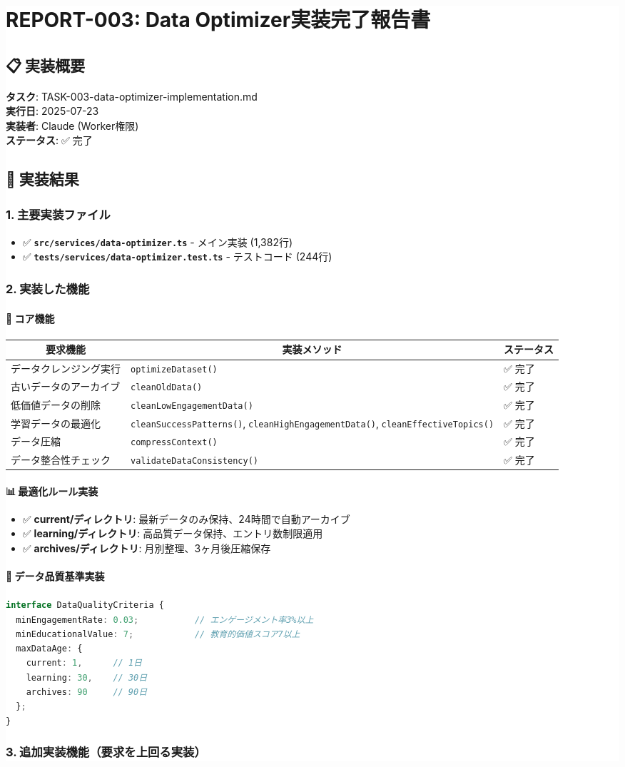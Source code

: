 # REPORT-003: Data Optimizer実装完了報告書

## 📋 実装概要
**タスク**: TASK-003-data-optimizer-implementation.md  
**実行日**: 2025-07-23  
**実装者**: Claude (Worker権限)  
**ステータス**: ✅ 完了

## 🎯 実装結果

### 1. 主要実装ファイル
- ✅ **`src/services/data-optimizer.ts`** - メイン実装 (1,382行)
- ✅ **`tests/services/data-optimizer.test.ts`** - テストコード (244行)

### 2. 実装した機能

#### 🔧 コア機能
| 要求機能 | 実装メソッド | ステータス |
|---------|-------------|-----------|
| データクレンジング実行 | `optimizeDataset()` | ✅ 完了 |
| 古いデータのアーカイブ | `cleanOldData()` | ✅ 完了 |
| 低価値データの削除 | `cleanLowEngagementData()` | ✅ 完了 |
| 学習データの最適化 | `cleanSuccessPatterns()`, `cleanHighEngagementData()`, `cleanEffectiveTopics()` | ✅ 完了 |
| データ圧縮 | `compressContext()` | ✅ 完了 |
| データ整合性チェック | `validateDataConsistency()` | ✅ 完了 |

#### 📊 最適化ルール実装
- ✅ **current/ディレクトリ**: 最新データのみ保持、24時間で自動アーカイブ
- ✅ **learning/ディレクトリ**: 高品質データ保持、エントリ数制限適用
- ✅ **archives/ディレクトリ**: 月別整理、3ヶ月後圧縮保存

#### 🎯 データ品質基準実装
```typescript
interface DataQualityCriteria {
  minEngagementRate: 0.03;           // エンゲージメント率3%以上
  minEducationalValue: 7;            // 教育的価値スコア7以上
  maxDataAge: {
    current: 1,      // 1日
    learning: 30,    // 30日
    archives: 90     // 90日
  };
}
```

### 3. 追加実装機能（要求を上回る実装）
